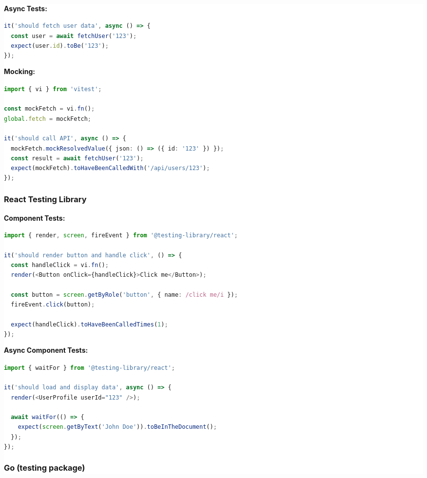 **Async Tests:**
```typescript
it('should fetch user data', async () => {
  const user = await fetchUser('123');
  expect(user.id).toBe('123');
});
```

**Mocking:**
```typescript
import { vi } from 'vitest';

const mockFetch = vi.fn();
global.fetch = mockFetch;

it('should call API', async () => {
  mockFetch.mockResolvedValue({ json: () => ({ id: '123' }) });
  const result = await fetchUser('123');
  expect(mockFetch).toHaveBeenCalledWith('/api/users/123');
});
```

### React Testing Library

**Component Tests:**
```typescript
import { render, screen, fireEvent } from '@testing-library/react';

it('should render button and handle click', () => {
  const handleClick = vi.fn();
  render(<Button onClick={handleClick}>Click me</Button>);
  
  const button = screen.getByRole('button', { name: /click me/i });
  fireEvent.click(button);
  
  expect(handleClick).toHaveBeenCalledTimes(1);
});
```

**Async Component Tests:**
```typescript
import { waitFor } from '@testing-library/react';

it('should load and display data', async () => {
  render(<UserProfile userId="123" />);
  
  await waitFor(() => {
    expect(screen.getByText('John Doe')).toBeInTheDocument();
  });
});
```

### Go (testing package)
